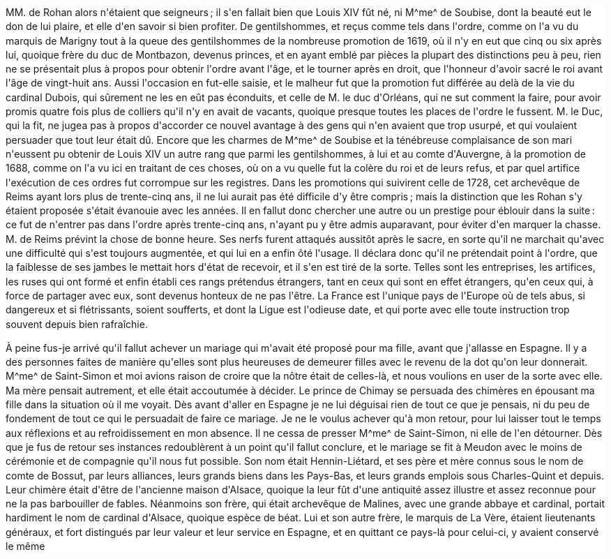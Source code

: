 MM&#8203;. de Rohan alors n'étaient que seigneurs ; il s'en fallait bien que Louis XIV
fût né, ni M^me^ de Soubise, dont la beauté eut le don de lui plaire, et elle
d'en savoir si bien profiter. De gentilshommes, et reçus comme tels dans
l'ordre, comme on l'a vu du marquis de Marigny tout à la queue des
gentilshommes de la nombreuse promotion de 1619, où il n'y en eut que cinq ou
six après lui, quoique frère du duc de Montbazon, devenus princes, et en ayant
emblé par pièces la plupart des distinctions peu à peu, rien ne se présentait
plus à propos pour obtenir l'ordre avant l'âge, et le tourner après en droit,
que l'honneur d'avoir sacré le roi avant l'âge de vingt-huit ans. Aussi
l'occasion en fut-elle saisie, et le malheur fut que la promotion fut différée
au delà de la vie du cardinal Dubois, qui sûrement ne les en eût pas
éconduits, et celle de M. le duc d'Orléans, qui ne sut comment la faire, pour
avoir promis quatre fois plus de colliers qu'il n'y en avait de vacants,
quoique presque toutes les places de l'ordre le fussent. M. le Duc, qui la
fit, ne jugea pas à propos d'accorder ce nouvel avantage à des gens qui n'en
avaient que trop usurpé, et qui voulaient persuader que tout leur était dû.
Encore que les charmes de M^me^ de Soubise et la ténébreuse complaisance de son
mari n'eussent pu obtenir de Louis XIV un autre rang que parmi les
gentilshommes, à lui et au comte d'Auvergne, à la promotion de 1688, comme on
l'a vu ici en traitant de ces choses, où on a vu quelle fut la colère du roi
et de leurs refus, et par quel artifice l'exécution de ces ordres fut
corrompue sur les registres. Dans les promotions qui suivirent celle de 1728,
cet archevêque de Reims ayant lors plus de trente-cinq ans, il ne lui aurait
pas été difficile d'y être compris ; mais la distinction que les Rohan s'y
étaient proposée s'était évanouie avec les années. Il en fallut donc chercher
une autre ou un prestige pour éblouir dans la suite : ce fut de n'entrer pas
dans l'ordre après trente-cinq ans, n'ayant pu y être admis auparavant, pour
éviter d'en marquer la chasse. M. de Reims prévint la chose de bonne heure.
Ses nerfs furent attaqués aussitôt après le sacre, en sorte qu'il ne marchait
qu'avec une difficulté qui s'est toujours augmentée, et qui lui en a enfin ôté
l'usage. Il déclara donc qu'il ne prétendait point à l'ordre, que la faiblesse
de ses jambes le mettait hors d'état de recevoir, et il s'en est tiré de la
sorte. Telles sont les entreprises, les artifices, les ruses qui ont formé et
enfin établi ces rangs prétendus étrangers, tant en ceux qui sont en effet
étrangers, qu'en ceux qui, à force de partager avec eux, sont devenus honteux
de ne pas l'être. La France est l'unique pays de l'Europe où de tels abus, si
dangereux et si flétrissants, soient soufferts, et dont la Ligue est l'odieuse
date, et qui porte avec elle toute instruction trop souvent depuis bien
rafraîchie.

À peine fus-je arrivé qu'il fallut achever un mariage qui m'avait été proposé
pour ma fille, avant que j'allasse en Espagne. Il y a des personnes faites de
manière qu'elles sont plus heureuses de demeurer filles avec le revenu de la
dot qu'on leur donnerait. M^me^ de Saint-Simon et moi avions raison de croire
que la nôtre était de celles-là, et nous voulions en user de la sorte avec
elle. Ma mère pensait autrement, et elle était accoutumée à décider. Le prince
de Chimay se persuada des chimères en épousant ma fille dans la situation où
il me voyait. Dès avant d'aller en Espagne je ne lui déguisai rien de tout ce
que je pensais, ni du peu de fondement de tout ce qui le persuadait de faire
ce mariage. Je ne le voulus achever qu'à mon retour, pour lui laisser tout le
temps aux réflexions et au refroidissement en mon absence. Il ne cessa de
presser M^me^ de Saint-Simon, ni elle de l'en détourner. Dès que je fus de
retour ses instances redoublèrent à un point qu'il fallut conclure, et le
mariage se fit à Meudon avec le moins de cérémonie et de compagnie qu'il nous
fut possible. Son nom était Hennin-Liétard, et ses père et mère connus sous le
nom de comte de Bossut, par leurs alliances, leurs grands biens dans les
Pays-Bas, et leurs grands emplois sous Charles-Quint et depuis. Leur chimère
était d'être de l'ancienne maison d'Alsace, quoique la leur fût d'une
antiquité assez illustre et assez reconnue pour ne la pas barbouiller de
fables. Néanmoins son frère, qui était archevêque de Malines, avec une grande
abbaye et cardinal, portait hardiment le nom de cardinal d'Alsace, quoique
espèce de béat. Lui et son autre frère, le marquis de La Vère, étaient
lieutenants généraux, et fort distingués par leur valeur et leur service en
Espagne, et en quittant ce pays-là pour celui-ci, y avaient conservé le même